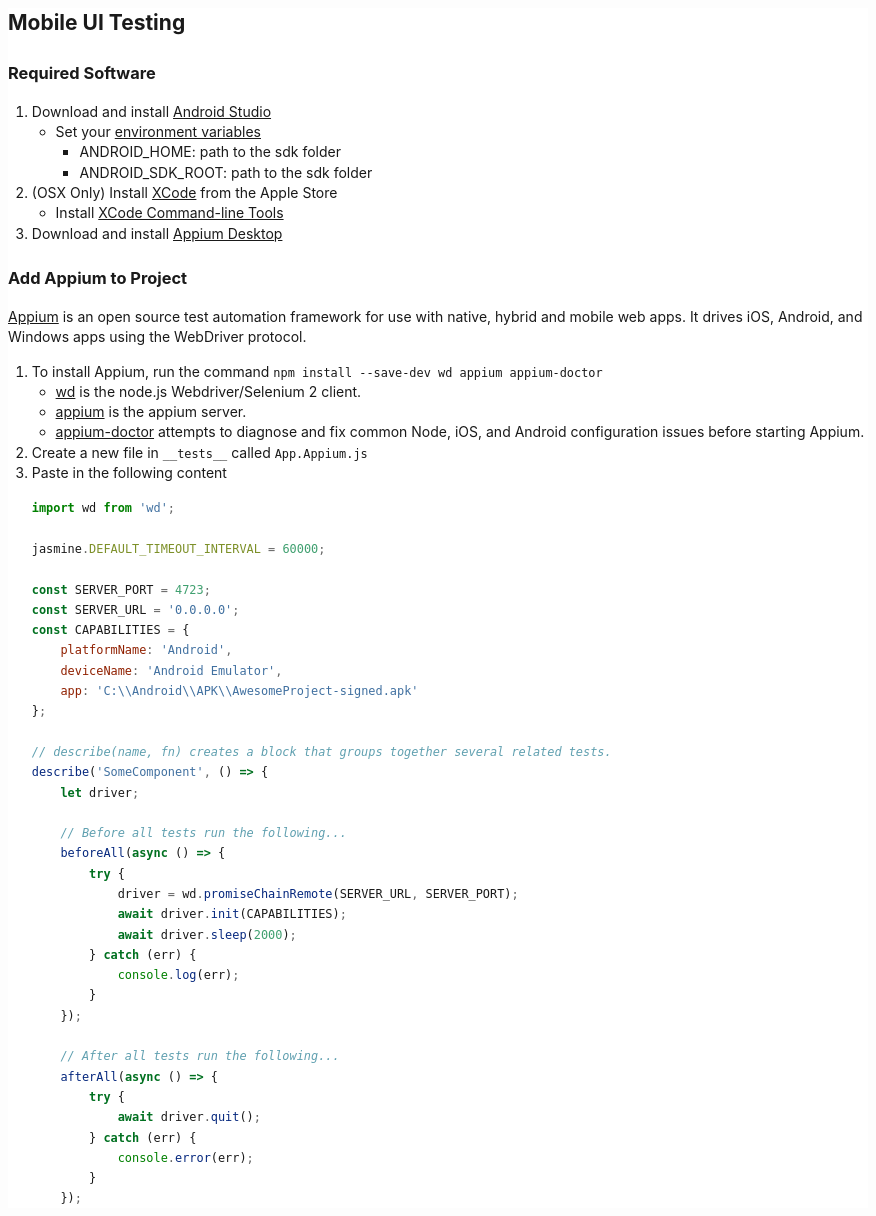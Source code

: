 ## Mobile UI Testing

### Required Software
1. Download and install [Android Studio](https://developer.android.com/studio)
   * Set your [environment variables](https://developer.android.com/studio/command-line/variables)
      * ANDROID_HOME: path to the sdk folder
      * ANDROID_SDK_ROOT: path to the sdk folder
1. (OSX Only) Install [XCode](https://apps.apple.com/us/app/xcode/id497799835?mt=12) from the Apple Store
   * Install [XCode Command-line Tools](https://developer.apple.com/downloads)
1. Download and install [Appium Desktop](https://github.com/appium/appium-desktop/releases/latest)

### Add Appium to Project
[Appium](http://appium.io/) is an open source test automation framework for use with native, hybrid and mobile web apps. It drives iOS, Android, and Windows apps using the WebDriver protocol.
1. To install Appium, run the command `npm install --save-dev wd appium appium-doctor`
   * [wd](https://www.npmjs.com/package/wd) is the node.js Webdriver/Selenium 2 client.
   * [appium](https://www.npmjs.com/package/appium) is the appium server.
   * [appium-doctor](https://www.npmjs.com/package/appium-doctor) attempts to diagnose and fix common Node, iOS, and Android configuration issues before starting Appium.
1. Create a new file in `__tests__` called `App.Appium.js`
1. Paste in the following content
    ```javascript
    import wd from 'wd';

    jasmine.DEFAULT_TIMEOUT_INTERVAL = 60000;

    const SERVER_PORT = 4723;
    const SERVER_URL = '0.0.0.0';
    const CAPABILITIES = {
        platformName: 'Android',
        deviceName: 'Android Emulator',
        app: 'C:\\Android\\APK\\AwesomeProject-signed.apk'
    };

    // describe(name, fn) creates a block that groups together several related tests.
    describe('SomeComponent', () => {
        let driver;

        // Before all tests run the following...
        beforeAll(async () => {
            try {
                driver = wd.promiseChainRemote(SERVER_URL, SERVER_PORT);
                await driver.init(CAPABILITIES);
                await driver.sleep(2000);
            } catch (err) {
                console.log(err);
            }
        });

        // After all tests run the following...
        afterAll(async () => {
            try {
                await driver.quit();
            } catch (err) {
                console.error(err);
            }
        });
